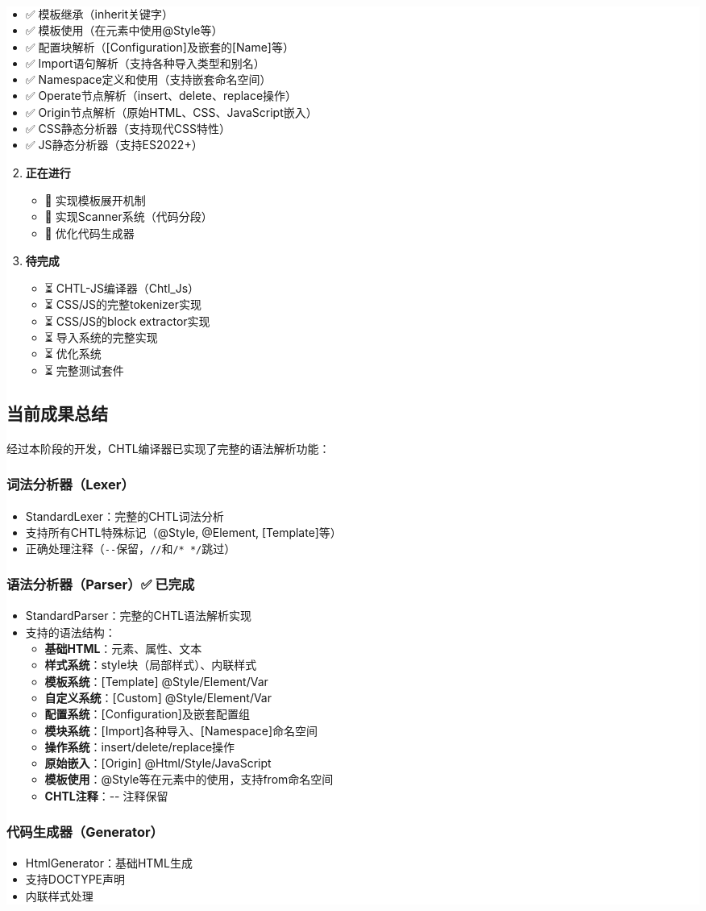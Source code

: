    - ✅ 模板继承（inherit关键字）
   - ✅ 模板使用（在元素中使用@Style等）
   - ✅ 配置块解析（[Configuration]及嵌套的[Name]等）
   - ✅ Import语句解析（支持各种导入类型和别名）
   - ✅ Namespace定义和使用（支持嵌套命名空间）
   - ✅ Operate节点解析（insert、delete、replace操作）
   - ✅ Origin节点解析（原始HTML、CSS、JavaScript嵌入）
   - ✅ CSS静态分析器（支持现代CSS特性）
   - ✅ JS静态分析器（支持ES2022+）

2. **正在进行**
   - 🔄 实现模板展开机制
   - 🔄 实现Scanner系统（代码分段）
   - 🔄 优化代码生成器

3. **待完成**
   - ⏳ CHTL-JS编译器（Chtl_Js）
   - ⏳ CSS/JS的完整tokenizer实现
   - ⏳ CSS/JS的block extractor实现
   - ⏳ 导入系统的完整实现
   - ⏳ 优化系统
   - ⏳ 完整测试套件

## 当前成果总结

经过本阶段的开发，CHTL编译器已实现了完整的语法解析功能：

### 词法分析器（Lexer）
- StandardLexer：完整的CHTL词法分析
- 支持所有CHTL特殊标记（@Style, @Element, [Template]等）
- 正确处理注释（`--`保留，`//`和`/* */`跳过）

### 语法分析器（Parser）✅ 已完成
- StandardParser：完整的CHTL语法解析实现
- 支持的语法结构：
  - **基础HTML**：元素、属性、文本
  - **样式系统**：style块（局部样式）、内联样式
  - **模板系统**：[Template] @Style/Element/Var
  - **自定义系统**：[Custom] @Style/Element/Var  
  - **配置系统**：[Configuration]及嵌套配置组
  - **模块系统**：[Import]各种导入、[Namespace]命名空间
  - **操作系统**：insert/delete/replace操作
  - **原始嵌入**：[Origin] @Html/Style/JavaScript
  - **模板使用**：@Style等在元素中的使用，支持from命名空间
  - **CHTL注释**：-- 注释保留

### 代码生成器（Generator）
- HtmlGenerator：基础HTML生成
- 支持DOCTYPE声明
- 内联样式处理

